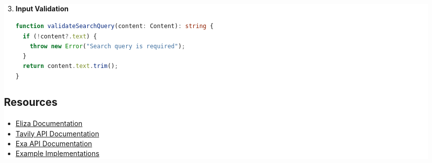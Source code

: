 3. **Input Validation**

   ```typescript
   function validateSearchQuery(content: Content): string {
     if (!content?.text) {
       throw new Error("Search query is required");
     }
     return content.text.trim();
   }
   ```

## Resources

- [Eliza Documentation](https://ai16z.github.io/eliza/)
- [Tavily API Documentation](https://tavily.com/docs)
- [Exa API Documentation](https://exa.ai/docs)
- [Example Implementations](https://github.com/tmc/eliza-plugin-starter/tree/main/src/plugins)
